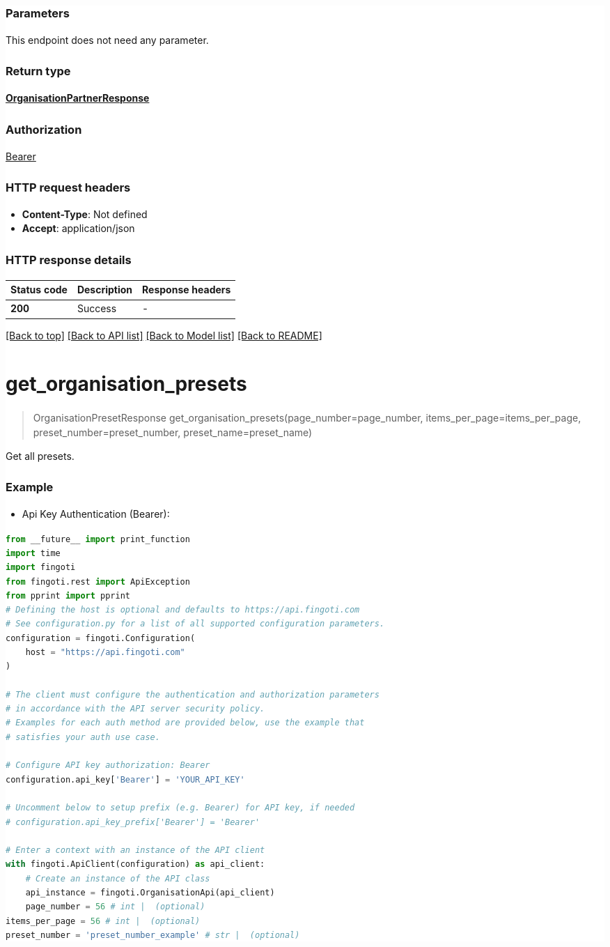 ### Parameters
This endpoint does not need any parameter.

### Return type

[**OrganisationPartnerResponse**](OrganisationPartnerResponse.md)

### Authorization

[Bearer](../README.md#Bearer)

### HTTP request headers

 - **Content-Type**: Not defined
 - **Accept**: application/json

### HTTP response details
| Status code | Description | Response headers |
|-------------|-------------|------------------|
**200** | Success |  -  |

[[Back to top]](#) [[Back to API list]](../README.md#documentation-for-api-endpoints) [[Back to Model list]](../README.md#documentation-for-models) [[Back to README]](../README.md)

# **get_organisation_presets**
> OrganisationPresetResponse get_organisation_presets(page_number=page_number, items_per_page=items_per_page, preset_number=preset_number, preset_name=preset_name)

Get all presets.

### Example

* Api Key Authentication (Bearer):
```python
from __future__ import print_function
import time
import fingoti
from fingoti.rest import ApiException
from pprint import pprint
# Defining the host is optional and defaults to https://api.fingoti.com
# See configuration.py for a list of all supported configuration parameters.
configuration = fingoti.Configuration(
    host = "https://api.fingoti.com"
)

# The client must configure the authentication and authorization parameters
# in accordance with the API server security policy.
# Examples for each auth method are provided below, use the example that
# satisfies your auth use case.

# Configure API key authorization: Bearer
configuration.api_key['Bearer'] = 'YOUR_API_KEY'

# Uncomment below to setup prefix (e.g. Bearer) for API key, if needed
# configuration.api_key_prefix['Bearer'] = 'Bearer'

# Enter a context with an instance of the API client
with fingoti.ApiClient(configuration) as api_client:
    # Create an instance of the API class
    api_instance = fingoti.OrganisationApi(api_client)
    page_number = 56 # int |  (optional)
items_per_page = 56 # int |  (optional)
preset_number = 'preset_number_example' # str |  (optional)
```